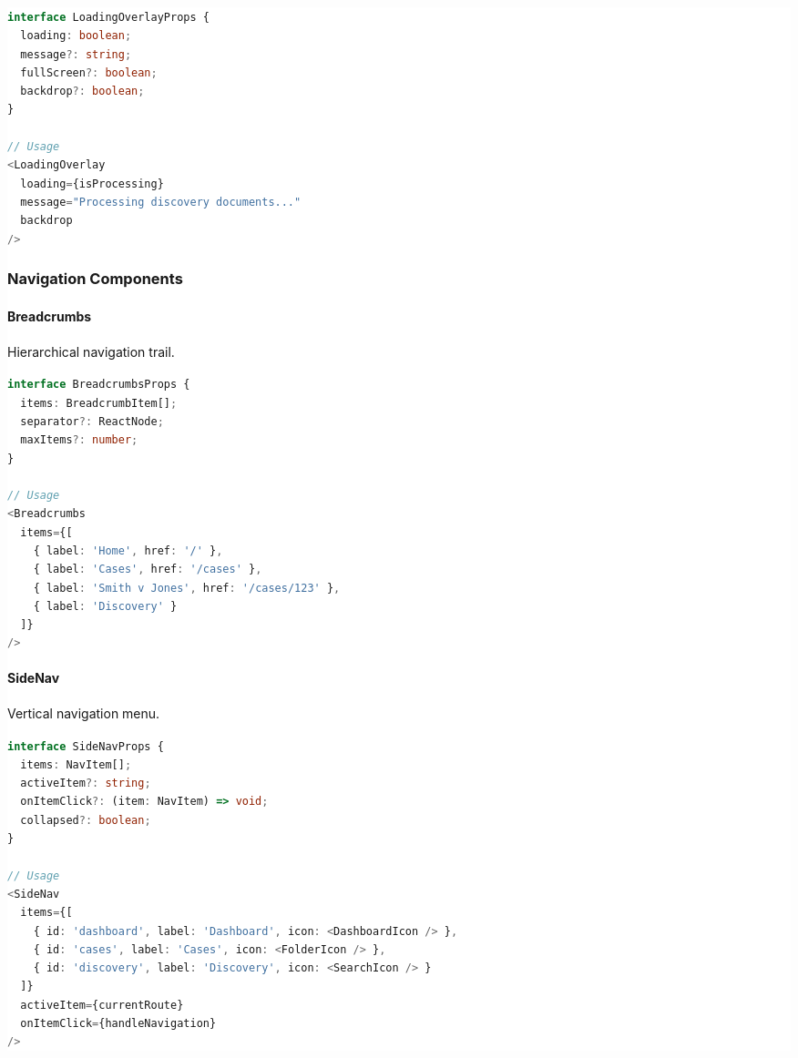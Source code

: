 ```typescript
interface LoadingOverlayProps {
  loading: boolean;
  message?: string;
  fullScreen?: boolean;
  backdrop?: boolean;
}

// Usage
<LoadingOverlay
  loading={isProcessing}
  message="Processing discovery documents..."
  backdrop
/>
```

### Navigation Components

#### Breadcrumbs
Hierarchical navigation trail.

```typescript
interface BreadcrumbsProps {
  items: BreadcrumbItem[];
  separator?: ReactNode;
  maxItems?: number;
}

// Usage
<Breadcrumbs
  items={[
    { label: 'Home', href: '/' },
    { label: 'Cases', href: '/cases' },
    { label: 'Smith v Jones', href: '/cases/123' },
    { label: 'Discovery' }
  ]}
/>
```

#### SideNav
Vertical navigation menu.

```typescript
interface SideNavProps {
  items: NavItem[];
  activeItem?: string;
  onItemClick?: (item: NavItem) => void;
  collapsed?: boolean;
}

// Usage
<SideNav
  items={[
    { id: 'dashboard', label: 'Dashboard', icon: <DashboardIcon /> },
    { id: 'cases', label: 'Cases', icon: <FolderIcon /> },
    { id: 'discovery', label: 'Discovery', icon: <SearchIcon /> }
  ]}
  activeItem={currentRoute}
  onItemClick={handleNavigation}
/>
```
